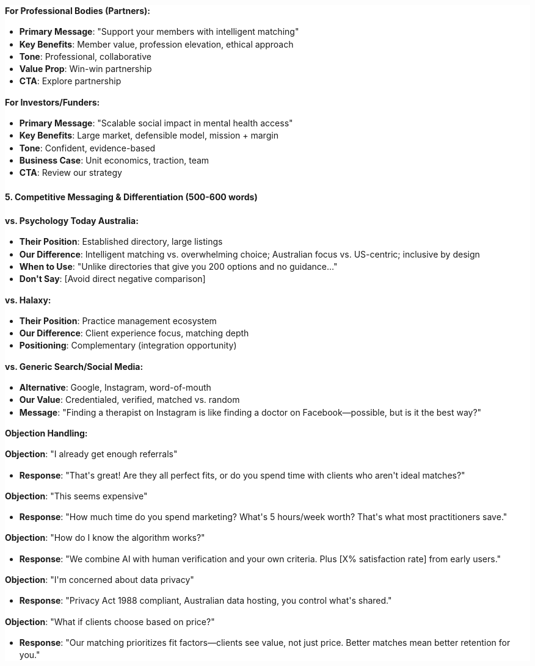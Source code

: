 **For Professional Bodies (Partners):**
- **Primary Message**: "Support your members with intelligent matching"
- **Key Benefits**: Member value, profession elevation, ethical approach
- **Tone**: Professional, collaborative
- **Value Prop**: Win-win partnership
- **CTA**: Explore partnership

**For Investors/Funders:**
- **Primary Message**: "Scalable social impact in mental health access"
- **Key Benefits**: Large market, defensible model, mission + margin
- **Tone**: Confident, evidence-based
- **Business Case**: Unit economics, traction, team
- **CTA**: Review our strategy

#### 5. Competitive Messaging & Differentiation (500-600 words)

**vs. Psychology Today Australia:**
- **Their Position**: Established directory, large listings
- **Our Difference**: Intelligent matching vs. overwhelming choice; Australian focus vs. US-centric; inclusive by design
- **When to Use**: "Unlike directories that give you 200 options and no guidance..."
- **Don't Say**: [Avoid direct negative comparison]

**vs. Halaxy:**
- **Their Position**: Practice management ecosystem
- **Our Difference**: Client experience focus, matching depth
- **Positioning**: Complementary (integration opportunity)

**vs. Generic Search/Social Media:**
- **Alternative**: Google, Instagram, word-of-mouth
- **Our Value**: Credentialed, verified, matched vs. random
- **Message**: "Finding a therapist on Instagram is like finding a doctor on Facebook—possible, but is it the best way?"

**Objection Handling:**

**Objection**: "I already get enough referrals"
- **Response**: "That's great! Are they all perfect fits, or do you spend time with clients who aren't ideal matches?"

**Objection**: "This seems expensive"
- **Response**: "How much time do you spend marketing? What's 5 hours/week worth? That's what most practitioners save."

**Objection**: "How do I know the algorithm works?"
- **Response**: "We combine AI with human verification and your own criteria. Plus [X% satisfaction rate] from early users."

**Objection**: "I'm concerned about data privacy"
- **Response**: "Privacy Act 1988 compliant, Australian data hosting, you control what's shared."

**Objection**: "What if clients choose based on price?"
- **Response**: "Our matching prioritizes fit factors—clients see value, not just price. Better matches mean better retention for you."
